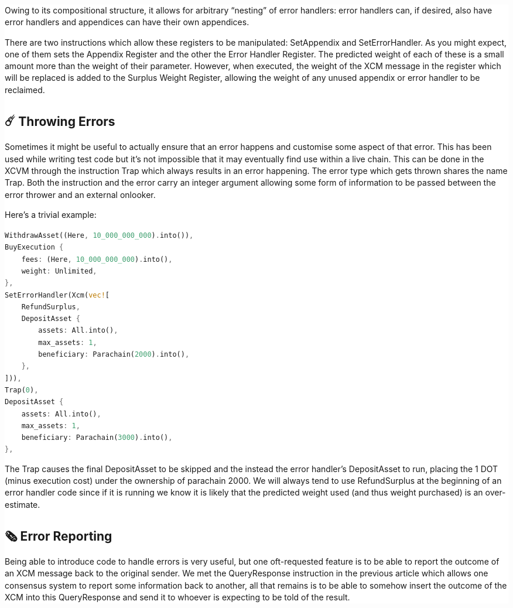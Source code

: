 Owing to its compositional structure, it allows for arbitrary “nesting” of error handlers: error handlers can, if desired, also have error handlers and appendices can have their own appendices.

There are two instructions which allow these registers to be manipulated: SetAppendix and SetErrorHandler. As you might expect, one of them sets the Appendix Register and the other the Error Handler Register. The predicted weight of each of these is a small amount more than the weight of their parameter. However, when executed, the weight of the XCM message in the register which will be replaced is added to the Surplus Weight Register, allowing the weight of any unused appendix or error handler to be reclaimed.

## ☄️ Throwing Errors

Sometimes it might be useful to actually ensure that an error happens and customise some aspect of that error. This has been used while writing test code but it’s not impossible that it may eventually find use within a live chain. This can be done in the XCVM through the instruction Trap which always results in an error happening. The error type which gets thrown shares the name Trap. Both the instruction and the error carry an integer argument allowing some form of information to be passed between the error thrower and an external onlooker.

Here’s a trivial example:

```rs
WithdrawAsset((Here, 10_000_000_000).into()),
BuyExecution {
    fees: (Here, 10_000_000_000).into(),
    weight: Unlimited,
},
SetErrorHandler(Xcm(vec![
    RefundSurplus,
    DepositAsset {
        assets: All.into(),
        max_assets: 1,
        beneficiary: Parachain(2000).into(),
    },
])),
Trap(0),
DepositAsset {
    assets: All.into(),
    max_assets: 1,
    beneficiary: Parachain(3000).into(),
},
```

The Trap causes the final DepositAsset to be skipped and the instead the error handler’s DepositAsset to run, placing the 1 DOT (minus execution cost) under the ownership of parachain 2000. We will always tend to use RefundSurplus at the beginning of an error handler code since if it is running we know it is likely that the predicted weight used (and thus weight purchased) is an over-estimate.

## 🗞 Error Reporting

Being able to introduce code to handle errors is very useful, but one oft-requested feature is to be able to report the outcome of an XCM message back to the original sender. We met the QueryResponse instruction in the previous article which allows one consensus system to report some information back to another, all that remains is to be able to somehow insert the outcome of the XCM into this QueryResponse and send it to whoever is expecting to be told of the result.
